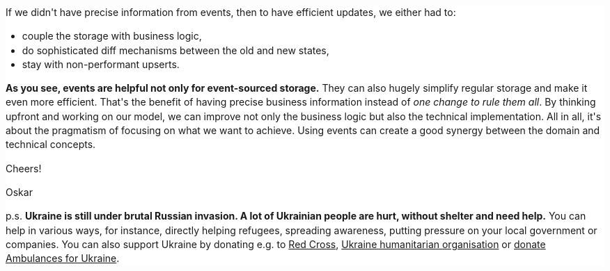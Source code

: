 If we didn't have precise information from events, then to have efficient updates, we either had to:
- couple the storage with business logic, 
- do sophisticated diff mechanisms between the old and new states,
- stay with non-performant upserts.

**As you see, events are helpful not only for event-sourced storage.** They can also hugely simplify regular storage and make it even more efficient. That's the benefit of having precise business information instead of _one change to rule them all_. By thinking upfront and working on our model, we can improve not only the business logic but also the technical implementation. All in all, it's about the pragmatism of focusing on what we want to achieve. Using events can create a good synergy between the domain and technical concepts.

Cheers!

Oskar

p.s. **Ukraine is still under brutal Russian invasion. A lot of Ukrainian people are hurt, without shelter and need help.** You can help in various ways, for instance, directly helping refugees, spreading awareness, putting pressure on your local government or companies. You can also support Ukraine by donating e.g. to [Red Cross](https://www.icrc.org/en/donate/ukraine), [Ukraine humanitarian organisation](https://savelife.in.ua/en/donate/) or [donate Ambulances for Ukraine](https://www.gofundme.com/f/help-to-save-the-lives-of-civilians-in-a-war-zone).
